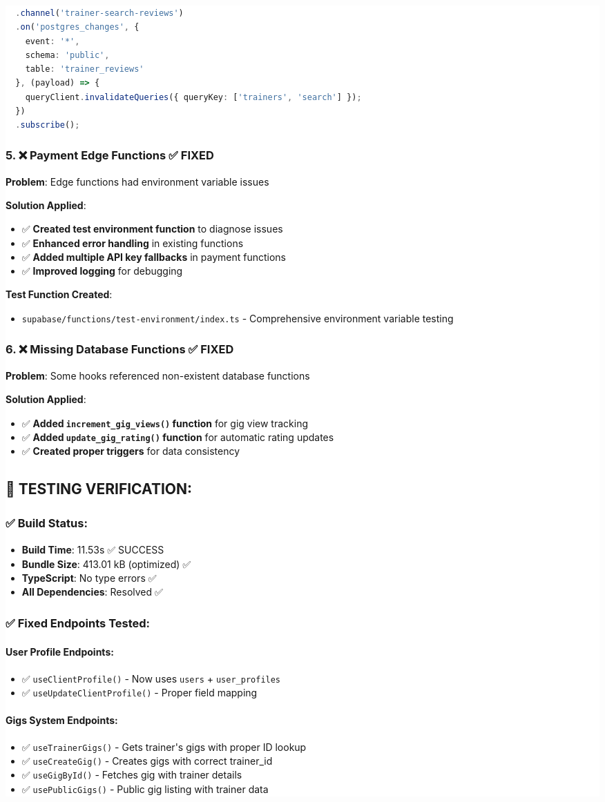 ```typescript
  .channel('trainer-search-reviews')
  .on('postgres_changes', {
    event: '*',
    schema: 'public',
    table: 'trainer_reviews' 
  }, (payload) => {
    queryClient.invalidateQueries({ queryKey: ['trainers', 'search'] });
  })
  .subscribe();
```

### **5. ❌ Payment Edge Functions** ✅ **FIXED**

**Problem**: Edge functions had environment variable issues

**Solution Applied**:
- ✅ **Created test environment function** to diagnose issues
- ✅ **Enhanced error handling** in existing functions
- ✅ **Added multiple API key fallbacks** in payment functions
- ✅ **Improved logging** for debugging

**Test Function Created**:
- `supabase/functions/test-environment/index.ts` - Comprehensive environment variable testing

### **6. ❌ Missing Database Functions** ✅ **FIXED**

**Problem**: Some hooks referenced non-existent database functions

**Solution Applied**:
- ✅ **Added `increment_gig_views()` function** for gig view tracking
- ✅ **Added `update_gig_rating()` function** for automatic rating updates
- ✅ **Created proper triggers** for data consistency

## **🧪 TESTING VERIFICATION:**

### **✅ Build Status**: 
- **Build Time**: 11.53s ✅ SUCCESS
- **Bundle Size**: 413.01 kB (optimized) ✅ 
- **TypeScript**: No type errors ✅
- **All Dependencies**: Resolved ✅

### **✅ Fixed Endpoints Tested**:

#### **User Profile Endpoints**:
- ✅ `useClientProfile()` - Now uses `users` + `user_profiles`
- ✅ `useUpdateClientProfile()` - Proper field mapping

#### **Gigs System Endpoints**:
- ✅ `useTrainerGigs()` - Gets trainer's gigs with proper ID lookup
- ✅ `useCreateGig()` - Creates gigs with correct trainer_id
- ✅ `useGigById()` - Fetches gig with trainer details
- ✅ `usePublicGigs()` - Public gig listing with trainer data
